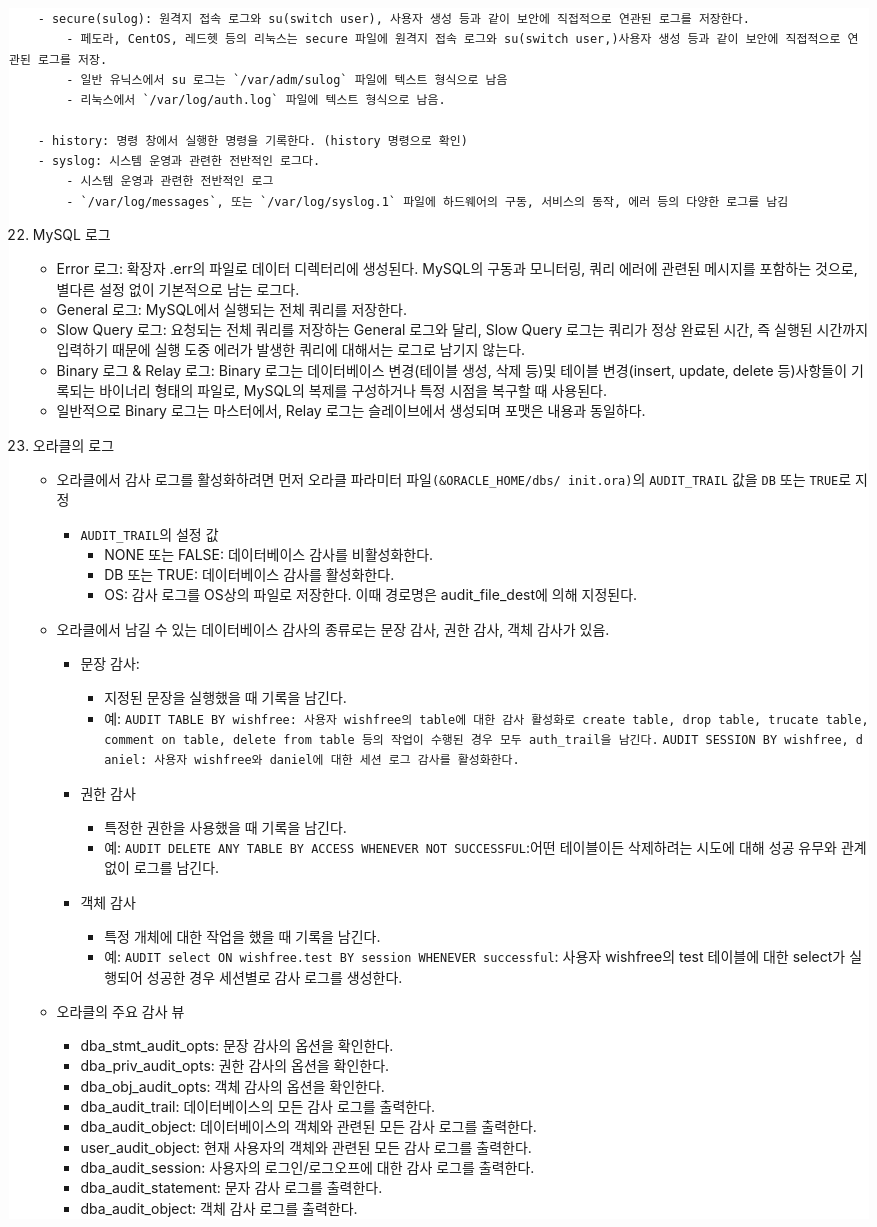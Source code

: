         - secure(sulog): 원격지 접속 로그와 su(switch user), 사용자 생성 등과 같이 보안에 직접적으로 연관된 로그를 저장한다.
            - 페도라, CentOS, 레드헷 등의 리눅스는 secure 파일에 원격지 접속 로그와 su(switch user,)사용자 생성 등과 같이 보안에 직접적으로 연관된 로그를 저장.
            - 일반 유닉스에서 su 로그는 `/var/adm/sulog` 파일에 텍스트 형식으로 남음
            - 리눅스에서 `/var/log/auth.log` 파일에 텍스트 형식으로 남음.

        - history: 명령 창에서 실행한 명령을 기록한다. (history 명령으로 확인)
        - syslog: 시스템 운영과 관련한 전반적인 로그다.
            - 시스템 운영과 관련한 전반적인 로그
            - `/var/log/messages`, 또는 `/var/log/syslog.1` 파일에 하드웨어의 구동, 서비스의 동작, 에러 등의 다양한 로그를 남김


22. MySQL 로그
    - Error 로그: 확장자 .err의 파일로 데이터 디렉터리에 생성된다. MySQL의 구동과 모니터링, 쿼리 에러에 관련된 메시지를 포함하는 것으로, 별다른 설정 없이 기본적으로 남는 로그다.
    - General 로그: MySQL에서 실행되는 전체 쿼리를 저장한다.
    - Slow Query 로그: 요청되는 전체 쿼리를 저장하는 General 로그와 달리, Slow Query 로그는 쿼리가 정상 완료된 시간, 즉 실행된 시간까지 입력하기 때문에 실행 도중 에러가 발생한 쿼리에 대해서는 로그로 남기지 않는다.
    - Binary 로그 & Relay 로그: Binary 로그는 데이터베이스 변경(테이블 생성, 삭제 등)및 테이블 변경(insert, update, delete 등)사항들이 기록되는 바이너리 형태의 파일로, MySQL의 복제를 구성하거나 특정 시점을 복구할 때 사용된다.
    - 일반적으로 Binary 로그는 마스터에서, Relay 로그는 슬레이브에서 생성되며 포맷은 내용과 동일하다.

23. 오라클의 로그
    - 오라클에서 감사 로그를 활성화하려면 먼저 오라클 파라미터 파일`(&ORACLE_HOME/dbs/ init.ora)`의 `AUDIT_TRAIL` 값을 `DB` 또는 `TRUE`로 지정
        - `AUDIT_TRAIL`의 설정 값
            - NONE 또는 FALSE: 데이터베이스 감사를 비활성화한다.
            - DB 또는 TRUE: 데이터베이스 감사를 활성화한다.
            - OS: 감사 로그를 OS상의 파일로 저장한다. 이때 경로명은 audit_file_dest에 의해 지정된다.

    - 오라클에서 남길 수 있는 데이터베이스 감사의 종류로는 문장 감사, 권한 감사, 객체 감사가 있음.

        - 문장 감사:
            - 지정된 문장을 실행했을 때 기록을 남긴다.
            - 예:
            `AUDIT TABLE BY wishfree: 사용자 wishfree의 table에 대한 감사 활성화로 create table, drop table, trucate table, comment on table, delete from table 등의 작업이 수행된 경우 모두 auth_trail을 남긴다.` 
            `AUDIT SESSION BY wishfree, daniel: 사용자 wishfree와 daniel에 대한 세션 로그 감사를 활성화한다.`

        - 권한 감사
            - 특정한 권한을 사용했을 때 기록을 남긴다.
            - 예:
            `AUDIT DELETE ANY TABLE BY ACCESS WHENEVER NOT SUCCESSFUL`:어떤 테이블이든 삭제하려는 시도에 대해 성공 유무와 관계없이 로그를 남긴다.

        - 객체 감사
            - 특정 개체에 대한 작업을 했을 때 기록을 남긴다.
            - 예:
            `AUDIT select ON wishfree.test BY session WHENEVER successful`: 사용자 wishfree의 test 테이블에 대한 select가 실행되어 성공한 경우 세션별로 감사 로그를 생성한다.

    - 오라클의 주요 감사 뷰
        - dba_stmt_audit_opts: 문장 감사의 옵션을 확인한다.
        - dba_priv_audit_opts: 권한 감사의 옵션을 확인한다.
        - dba_obj_audit_opts: 객체 감사의 옵션을 확인한다.
        - dba_audit_trail: 데이터베이스의 모든 감사 로그를 출력한다.
        - dba_audit_object: 데이터베이스의 객체와 관련된 모든 감사 로그를 출력한다.
        - user_audit_object: 현재 사용자의 객체와 관련된 모든 감사 로그를 출력한다.
        - dba_audit_session: 사용자의 로그인/로그오프에 대한 감사 로그를 출력한다.
        - dba_audit_statement: 문자 감사 로그를 출력한다.
        - dba_audit_object: 객체 감사 로그를 출력한다.
